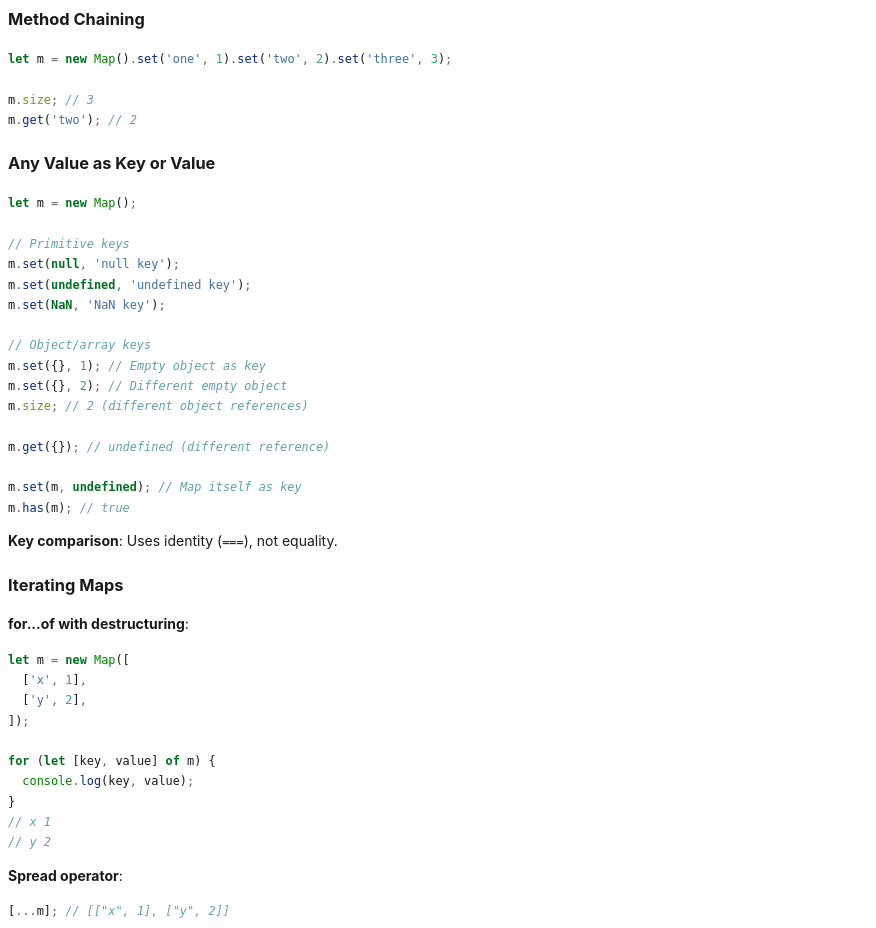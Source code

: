 ### **Method Chaining**

```javascript
let m = new Map().set('one', 1).set('two', 2).set('three', 3);

m.size; // 3
m.get('two'); // 2
```

### Any Value as Key or Value

```javascript
let m = new Map();

// Primitive keys
m.set(null, 'null key');
m.set(undefined, 'undefined key');
m.set(NaN, 'NaN key');

// Object/array keys
m.set({}, 1); // Empty object as key
m.set({}, 2); // Different empty object
m.size; // 2 (different object references)

m.get({}); // undefined (different reference)

m.set(m, undefined); // Map itself as key
m.has(m); // true
```

**Key comparison**: Uses identity (`===`), not equality.

### Iterating Maps

**for...of with destructuring**:

```javascript
let m = new Map([
  ['x', 1],
  ['y', 2],
]);

for (let [key, value] of m) {
  console.log(key, value);
}
// x 1
// y 2
```

**Spread operator**:

```javascript
[...m]; // [["x", 1], ["y", 2]]
```
